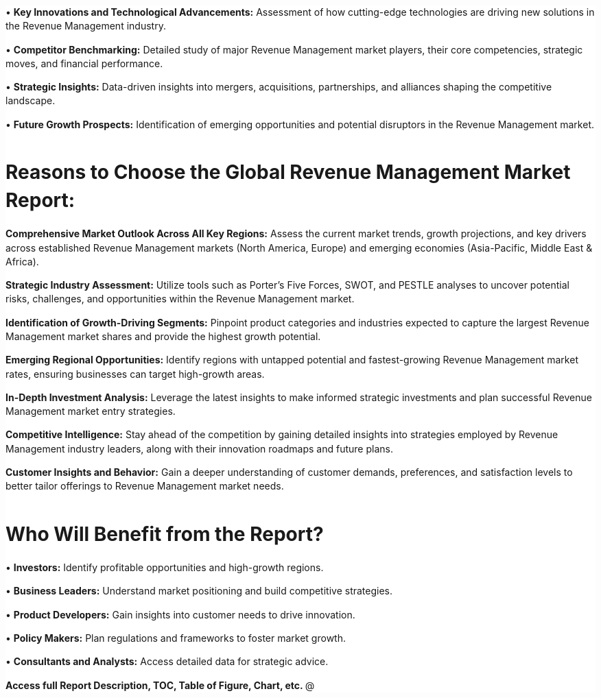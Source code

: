 • <strong>Key Innovations and Technological Advancements:</strong> Assessment of how cutting-edge technologies are driving new solutions in the Revenue Management industry.

• <strong>Competitor Benchmarking:</strong> Detailed study of major Revenue Management market players, their core competencies, strategic moves, and financial performance.

• <strong>Strategic Insights:</strong> Data-driven insights into mergers, acquisitions, partnerships, and alliances shaping the competitive landscape.

• <strong>Future Growth Prospects:</strong> Identification of emerging opportunities and potential disruptors in the Revenue Management market.

# <strong>Reasons to Choose the Global Revenue Management Market Report:</strong>

<strong>Comprehensive Market Outlook Across All Key Regions:</strong>
Assess the current market trends, growth projections, and key drivers across established Revenue Management markets (North America, Europe) and emerging economies (Asia-Pacific, Middle East & Africa).

<strong>Strategic Industry Assessment:</strong>
Utilize tools such as Porter’s Five Forces, SWOT, and PESTLE analyses to uncover potential risks, challenges, and opportunities within the Revenue Management market.

<strong>Identification of Growth-Driving Segments:</strong>
Pinpoint product categories and industries expected to capture the largest Revenue Management market shares and provide the highest growth potential.

<strong>Emerging Regional Opportunities:</strong>
Identify regions with untapped potential and fastest-growing Revenue Management market rates, ensuring businesses can target high-growth areas.

<strong>In-Depth Investment Analysis:</strong>
Leverage the latest insights to make informed strategic investments and plan successful Revenue Management market entry strategies.

<strong>Competitive Intelligence:</strong>
Stay ahead of the competition by gaining detailed insights into strategies employed by Revenue Management industry leaders, along with their innovation roadmaps and future plans.

<strong>Customer Insights and Behavior:</strong>
Gain a deeper understanding of customer demands, preferences, and satisfaction levels to better tailor offerings to Revenue Management market needs.

# <strong>Who Will Benefit from the Report?</strong>

• <strong>Investors:</strong> Identify profitable opportunities and high-growth regions.

• <strong>Business Leaders:</strong> Understand market positioning and build competitive strategies.

• <strong>Product Developers:</strong> Gain insights into customer needs to drive innovation.

• <strong>Policy Makers:</strong> Plan regulations and frameworks to foster market growth.

• <strong>Consultants and Analysts:</strong> Access detailed data for strategic advice.
</ul>
<strong>Access full Report Description, TOC, Table of Figure, Chart, etc. </strong>@  <a href= style=color:#0000ff;></a></font>
